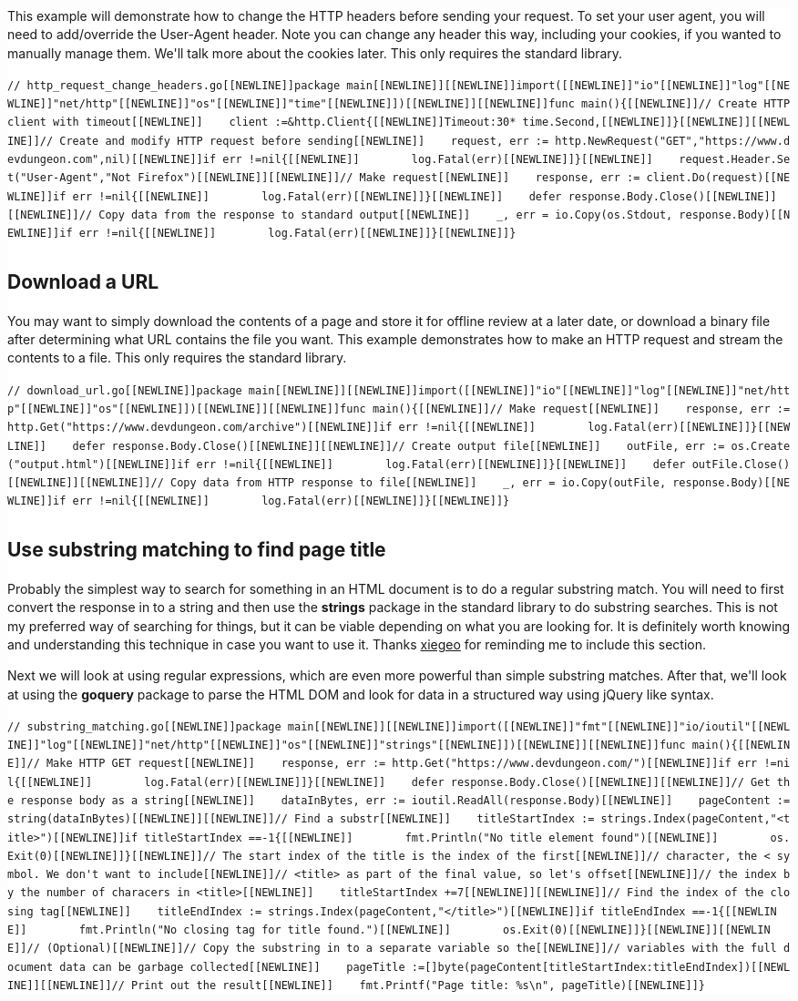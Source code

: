 This example will demonstrate how to change the HTTP headers before sending your request. To set your user agent, you will need to add/override the User-Agent header. Note you can change any header this way, including your cookies, if you wanted to manually manage them. We'll talk more about the cookies later. This only requires the standard library.

`// http_request_change_headers.go[[NEWLINE]]package main[[NEWLINE]][[NEWLINE]]import([[NEWLINE]]"io"[[NEWLINE]]"log"[[NEWLINE]]"net/http"[[NEWLINE]]"os"[[NEWLINE]]"time"[[NEWLINE]])[[NEWLINE]][[NEWLINE]]func main(){[[NEWLINE]]// Create HTTP client with timeout[[NEWLINE]]    client :=&http.Client{[[NEWLINE]]Timeout:30* time.Second,[[NEWLINE]]}[[NEWLINE]][[NEWLINE]]// Create and modify HTTP request before sending[[NEWLINE]]    request, err := http.NewRequest("GET","https://www.devdungeon.com",nil)[[NEWLINE]]if err !=nil{[[NEWLINE]]        log.Fatal(err)[[NEWLINE]]}[[NEWLINE]]    request.Header.Set("User-Agent","Not Firefox")[[NEWLINE]][[NEWLINE]]// Make request[[NEWLINE]]    response, err := client.Do(request)[[NEWLINE]]if err !=nil{[[NEWLINE]]        log.Fatal(err)[[NEWLINE]]}[[NEWLINE]]    defer response.Body.Close()[[NEWLINE]][[NEWLINE]]// Copy data from the response to standard output[[NEWLINE]]    _, err = io.Copy(os.Stdout, response.Body)[[NEWLINE]]if err !=nil{[[NEWLINE]]        log.Fatal(err)[[NEWLINE]]}[[NEWLINE]]}`

## Download a URL

You may want to simply download the contents of a page and store it for offline review at a later date, or download a binary file after determining what URL contains the file you want. This example demonstrates how to make an HTTP request and stream the contents to a file. This only requires the standard library.

`// download_url.go[[NEWLINE]]package main[[NEWLINE]][[NEWLINE]]import([[NEWLINE]]"io"[[NEWLINE]]"log"[[NEWLINE]]"net/http"[[NEWLINE]]"os"[[NEWLINE]])[[NEWLINE]][[NEWLINE]]func main(){[[NEWLINE]]// Make request[[NEWLINE]]    response, err := http.Get("https://www.devdungeon.com/archive")[[NEWLINE]]if err !=nil{[[NEWLINE]]        log.Fatal(err)[[NEWLINE]]}[[NEWLINE]]    defer response.Body.Close()[[NEWLINE]][[NEWLINE]]// Create output file[[NEWLINE]]    outFile, err := os.Create("output.html")[[NEWLINE]]if err !=nil{[[NEWLINE]]        log.Fatal(err)[[NEWLINE]]}[[NEWLINE]]    defer outFile.Close()[[NEWLINE]][[NEWLINE]]// Copy data from HTTP response to file[[NEWLINE]]    _, err = io.Copy(outFile, response.Body)[[NEWLINE]]if err !=nil{[[NEWLINE]]        log.Fatal(err)[[NEWLINE]]}[[NEWLINE]]}`

## Use substring matching to find page title

Probably the simplest way to search for something in an HTML document is to do a regular substring match. You will need to first convert the response in to a string and then use the **strings** package in the standard library to do substring searches. This is not my preferred way of searching for things, but it can be viable depending on what you are looking for. It is definitely worth knowing and understanding this technique in case you want to use it. Thanks [xiegeo](https://www.reddit.com/r/golang/comments/86xrek/web_scraping_with_go/dw9i8yb/) for reminding me to include this section.

Next we will look at using regular expressions, which are even more powerful than simple substring matches. After that, we'll look at using the **goquery** package to parse the HTML DOM and look for data in a structured way using jQuery like syntax.

`// substring_matching.go[[NEWLINE]]package main[[NEWLINE]][[NEWLINE]]import([[NEWLINE]]"fmt"[[NEWLINE]]"io/ioutil"[[NEWLINE]]"log"[[NEWLINE]]"net/http"[[NEWLINE]]"os"[[NEWLINE]]"strings"[[NEWLINE]])[[NEWLINE]][[NEWLINE]]func main(){[[NEWLINE]]// Make HTTP GET request[[NEWLINE]]    response, err := http.Get("https://www.devdungeon.com/")[[NEWLINE]]if err !=nil{[[NEWLINE]]        log.Fatal(err)[[NEWLINE]]}[[NEWLINE]]    defer response.Body.Close()[[NEWLINE]][[NEWLINE]]// Get the response body as a string[[NEWLINE]]    dataInBytes, err := ioutil.ReadAll(response.Body)[[NEWLINE]]    pageContent :=string(dataInBytes)[[NEWLINE]][[NEWLINE]]// Find a substr[[NEWLINE]]    titleStartIndex := strings.Index(pageContent,"<title>")[[NEWLINE]]if titleStartIndex ==-1{[[NEWLINE]]        fmt.Println("No title element found")[[NEWLINE]]        os.Exit(0)[[NEWLINE]]}[[NEWLINE]]// The start index of the title is the index of the first[[NEWLINE]]// character, the < symbol. We don't want to include[[NEWLINE]]// <title> as part of the final value, so let's offset[[NEWLINE]]// the index by the number of characers in <title>[[NEWLINE]]    titleStartIndex +=7[[NEWLINE]][[NEWLINE]]// Find the index of the closing tag[[NEWLINE]]    titleEndIndex := strings.Index(pageContent,"</title>")[[NEWLINE]]if titleEndIndex ==-1{[[NEWLINE]]        fmt.Println("No closing tag for title found.")[[NEWLINE]]        os.Exit(0)[[NEWLINE]]}[[NEWLINE]][[NEWLINE]]// (Optional)[[NEWLINE]]// Copy the substring in to a separate variable so the[[NEWLINE]]// variables with the full document data can be garbage collected[[NEWLINE]]    pageTitle :=[]byte(pageContent[titleStartIndex:titleEndIndex])[[NEWLINE]][[NEWLINE]]// Print out the result[[NEWLINE]]    fmt.Printf("Page title: %s\n", pageTitle)[[NEWLINE]]}`